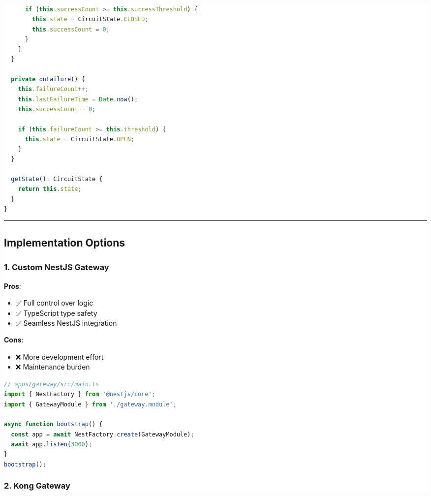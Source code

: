 ```typescript
      if (this.successCount >= this.successThreshold) {
        this.state = CircuitState.CLOSED;
        this.successCount = 0;
      }
    }
  }

  private onFailure() {
    this.failureCount++;
    this.lastFailureTime = Date.now();
    this.successCount = 0;

    if (this.failureCount >= this.threshold) {
      this.state = CircuitState.OPEN;
    }
  }

  getState(): CircuitState {
    return this.state;
  }
}
```

---

## Implementation Options

### 1. Custom NestJS Gateway

**Pros**:

- ✅ Full control over logic
- ✅ TypeScript type safety
- ✅ Seamless NestJS integration

**Cons**:

- ❌ More development effort
- ❌ Maintenance burden

```typescript
// apps/gateway/src/main.ts
import { NestFactory } from '@nestjs/core';
import { GatewayModule } from './gateway.module';

async function bootstrap() {
  const app = await NestFactory.create(GatewayModule);
  await app.listen(3000);
}
bootstrap();
```

### 2. Kong Gateway
